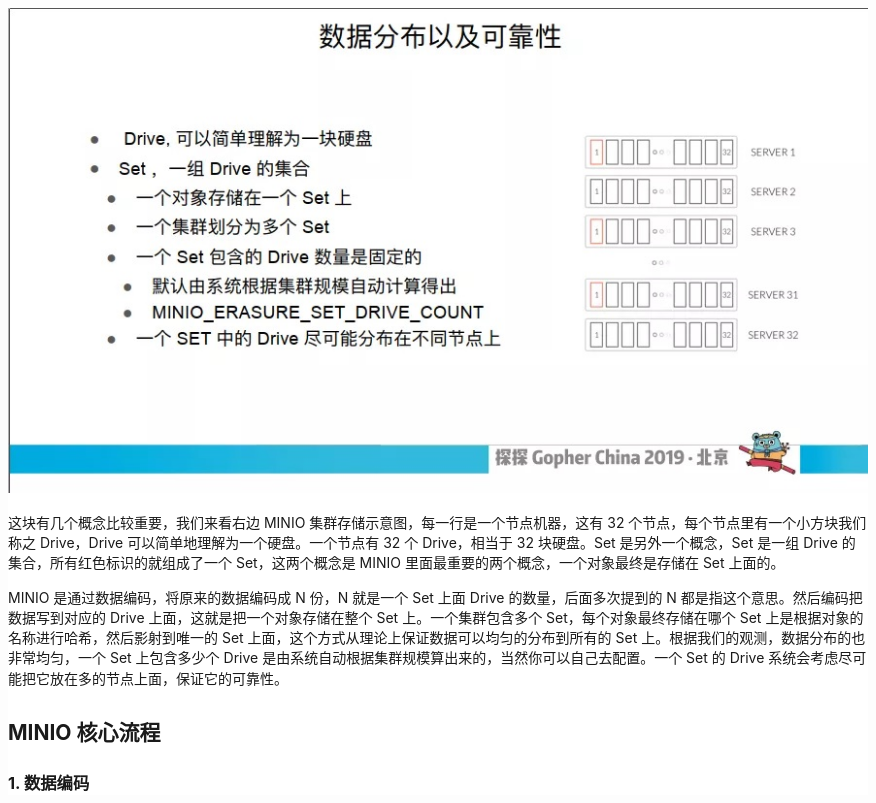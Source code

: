 ![](../../.gitbook/assets/01-chooser-05.jpg)

这块有几个概念比较重要，我们来看右边 MINIO 集群存储示意图，每一行是一个节点机器，这有 32 个节点，每个节点里有一个小方块我们称之 Drive，Drive 可以简单地理解为一个硬盘。一个节点有 32 个 Drive，相当于 32 块硬盘。Set 是另外一个概念，Set 是一组 Drive 的集合，所有红色标识的就组成了一个 Set，这两个概念是 MINIO 里面最重要的两个概念，一个对象最终是存储在 Set 上面的。

MINIO 是通过数据编码，将原来的数据编码成 N 份，N 就是一个 Set 上面 Drive 的数量，后面多次提到的 N 都是指这个意思。然后编码把数据写到对应的 Drive 上面，这就是把一个对象存储在整个 Set 上。一个集群包含多个 Set，每个对象最终存储在哪个 Set 上是根据对象的名称进行哈希，然后影射到唯一的 Set 上面，这个方式从理论上保证数据可以均匀的分布到所有的 Set 上。根据我们的观测，数据分布的也非常均匀，一个 Set 上包含多少个 Drive 是由系统自动根据集群规模算出来的，当然你可以自己去配置。一个 Set 的 Drive 系统会考虑尽可能把它放在多的节点上面，保证它的可靠性。

## MINIO 核心流程

### 1. 数据编码
